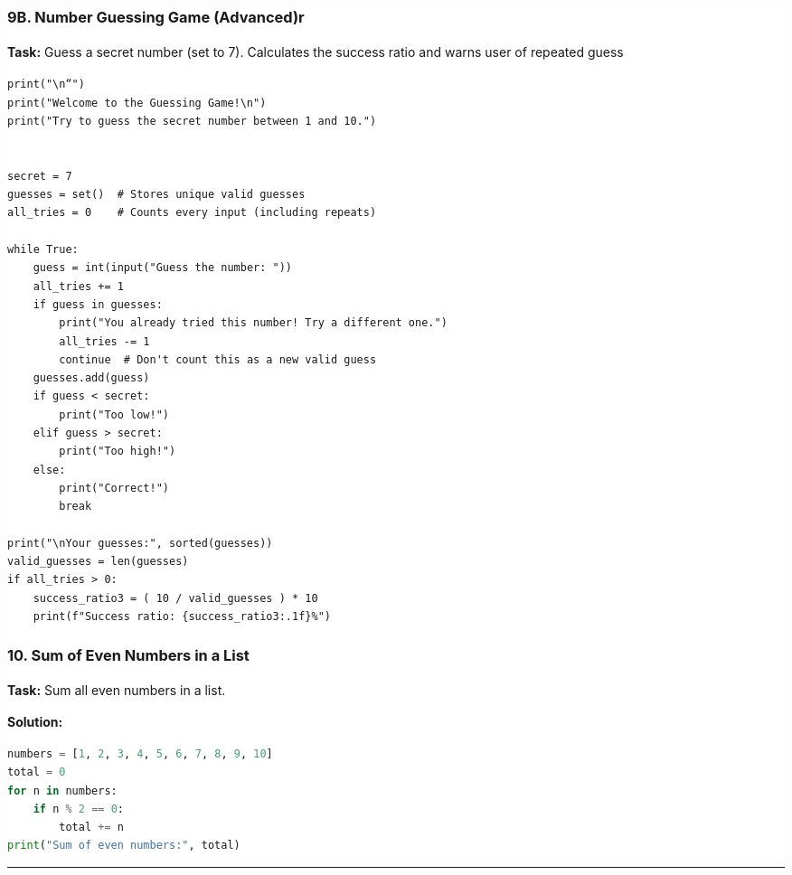 
### 9B. Number Guessing Game (Advanced)r

**Task:**
Guess a secret number (set to 7).
Calculates the success ratio and warns user of repeated guess

```
print("\n“")
print("Welcome to the Guessing Game!\n")
print("Try to guess the secret number between 1 and 10.")


secret = 7
guesses = set()  # Stores unique valid guesses
all_tries = 0    # Counts every input (including repeats)

while True:
    guess = int(input("Guess the number: "))
    all_tries += 1
    if guess in guesses:
        print("You already tried this number! Try a different one.")
        all_tries -= 1
        continue  # Don't count this as a new valid guess
    guesses.add(guess)
    if guess < secret:
        print("Too low!")
    elif guess > secret:
        print("Too high!")
    else:
        print("Correct!")
        break

print("\nYour guesses:", sorted(guesses))
valid_guesses = len(guesses)
if all_tries > 0:
    success_ratio3 = ( 10 / valid_guesses ) * 10
    print(f"Success ratio: {success_ratio3:.1f}%")

```

### 10. Sum of Even Numbers in a List

**Task:**
Sum all even numbers in a list.

**Solution:**

```python
numbers = [1, 2, 3, 4, 5, 6, 7, 8, 9, 10]
total = 0
for n in numbers:
    if n % 2 == 0:
        total += n
print("Sum of even numbers:", total)
```

---